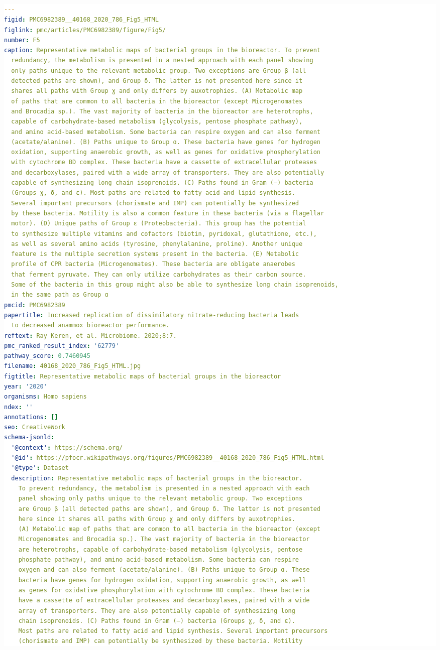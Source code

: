 ```yaml
---
figid: PMC6982389__40168_2020_786_Fig5_HTML
figlink: pmc/articles/PMC6982389/figure/Fig5/
number: F5
caption: Representative metabolic maps of bacterial groups in the bioreactor. To prevent
  redundancy, the metabolism is presented in a nested approach with each panel showing
  only paths unique to the relevant metabolic group. Two exceptions are Group β (all
  detected paths are shown), and Group δ. The latter is not presented here since it
  shares all paths with Group ɣ and only differs by auxotrophies. (A) Metabolic map
  of paths that are common to all bacteria in the bioreactor (except Microgenomates
  and Brocadia sp.). The vast majority of bacteria in the bioreactor are heterotrophs,
  capable of carbohydrate-based metabolism (glycolysis, pentose phosphate pathway),
  and amino acid-based metabolism. Some bacteria can respire oxygen and can also ferment
  (acetate/alanine). (B) Paths unique to Group ɑ. These bacteria have genes for hydrogen
  oxidation, supporting anaerobic growth, as well as genes for oxidative phosphorylation
  with cytochrome BD complex. These bacteria have a cassette of extracellular proteases
  and decarboxylases, paired with a wide array of transporters. They are also potentially
  capable of synthesizing long chain isoprenoids. (C) Paths found in Gram (–) bacteria
  (Groups ɣ, δ, and ε). Most paths are related to fatty acid and lipid synthesis.
  Several important precursors (chorismate and IMP) can potentially be synthesized
  by these bacteria. Motility is also a common feature in these bacteria (via a flagellar
  motor). (D) Unique paths of Group ε (Proteobacteria). This group has the potential
  to synthesize multiple vitamins and cofactors (biotin, pyridoxal, glutathione, etc.),
  as well as several amino acids (tyrosine, phenylalanine, proline). Another unique
  feature is the multiple secretion systems present in the bacteria. (E) Metabolic
  profile of CPR bacteria (Microgenomates). These bacteria are obligate anaerobes
  that ferment pyruvate. They can only utilize carbohydrates as their carbon source.
  Some of the bacteria in this group might also be able to synthesize long chain isoprenoids,
  in the same path as Group ɑ
pmcid: PMC6982389
papertitle: Increased replication of dissimilatory nitrate-reducing bacteria leads
  to decreased anammox bioreactor performance.
reftext: Ray Keren, et al. Microbiome. 2020;8:7.
pmc_ranked_result_index: '62779'
pathway_score: 0.7460945
filename: 40168_2020_786_Fig5_HTML.jpg
figtitle: Representative metabolic maps of bacterial groups in the bioreactor
year: '2020'
organisms: Homo sapiens
ndex: ''
annotations: []
seo: CreativeWork
schema-jsonld:
  '@context': https://schema.org/
  '@id': https://pfocr.wikipathways.org/figures/PMC6982389__40168_2020_786_Fig5_HTML.html
  '@type': Dataset
  description: Representative metabolic maps of bacterial groups in the bioreactor.
    To prevent redundancy, the metabolism is presented in a nested approach with each
    panel showing only paths unique to the relevant metabolic group. Two exceptions
    are Group β (all detected paths are shown), and Group δ. The latter is not presented
    here since it shares all paths with Group ɣ and only differs by auxotrophies.
    (A) Metabolic map of paths that are common to all bacteria in the bioreactor (except
    Microgenomates and Brocadia sp.). The vast majority of bacteria in the bioreactor
    are heterotrophs, capable of carbohydrate-based metabolism (glycolysis, pentose
    phosphate pathway), and amino acid-based metabolism. Some bacteria can respire
    oxygen and can also ferment (acetate/alanine). (B) Paths unique to Group ɑ. These
    bacteria have genes for hydrogen oxidation, supporting anaerobic growth, as well
    as genes for oxidative phosphorylation with cytochrome BD complex. These bacteria
    have a cassette of extracellular proteases and decarboxylases, paired with a wide
    array of transporters. They are also potentially capable of synthesizing long
    chain isoprenoids. (C) Paths found in Gram (–) bacteria (Groups ɣ, δ, and ε).
    Most paths are related to fatty acid and lipid synthesis. Several important precursors
    (chorismate and IMP) can potentially be synthesized by these bacteria. Motility
```